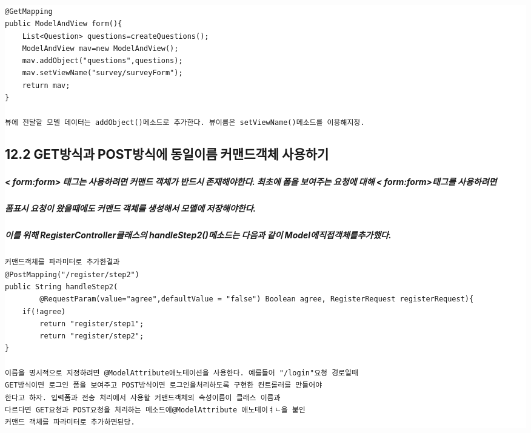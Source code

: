     @GetMapping
    public ModelAndView form(){
        List<Question> questions=createQuestions();
        ModelAndView mav=new ModelAndView();
        mav.addObject("questions",questions);
        mav.setViewName("survey/surveyForm");
        return mav;
    }

    뷰에 전달할 모델 데이터는 addObject()메소드로 추가한다. 뷰이름은 setViewName()메소드를 이용해지정.
    
## 12.2 GET방식과 POST방식에 동일이름 커맨드객체 사용하기
##### < form:form> 태그는 사용하려면 커맨드 객체가 반드시 존재해야한다. 최초에 폼을 보여주는 요청에 대해 < form:form>태그를 사용하려면 
##### 폼표시 요청이 왔을때에도 커맨드 객체를 생성해서 모델에 저장해야한다.
##### 이를 위해 RegisterController클래스의 handleStep2()메소드는 다음과 같이 Model에직접객체를추가했다.

    커맨드객체를 파라미터로 추가한결과
    @PostMapping("/register/step2")
    public String handleStep2(
            @RequestParam(value="agree",defaultValue = "false") Boolean agree, RegisterRequest registerRequest){
        if(!agree)
            return "register/step1";
            return "register/step2";
    }

    이름을 명시적으로 지정하려면 @ModelAttribute애노테이션을 사용한다. 예를들어 "/login"요청 경로일때
    GET방식이면 로그인 폼을 보여주고 POST방식이면 로그인을처리하도록 구현한 컨트롤러를 만들어야
    한다고 하자. 입력폼과 전송 처리에서 사용할 커맨드객체의 속성이름이 클래스 이름과
    다르다면 GET요청과 POST요청을 처리하는 메소드에@ModelAttribute 애노테이ㅕㄴ을 붙인
    커맨드 객체를 파라미터로 추가하면된당.
